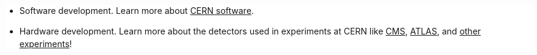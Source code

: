 - Software development.  Learn more about
  [CERN software](https://ep-dep-sft.web.cern.ch).

- Hardware development.  Learn more about the detectors used in experiments at CERN
  like [CMS](https://home.cern/science/experiments/cms),
  [ATLAS](https://home.cern/science/experiments/atlas),
  and [other experiments](https://home.cern/science/experiments)!

